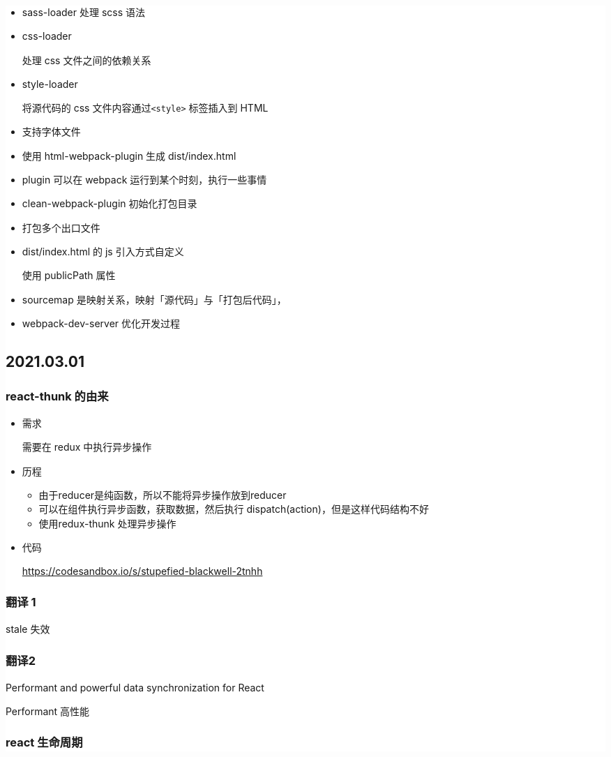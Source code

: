   - sass-loader
    处理 scss 语法

  - css-loader 

    处理 css 文件之间的依赖关系

  - style-loader

    将源代码的 css 文件内容通过`<style>` 标签插入到 HTML 

- 支持字体文件

- 使用 html-webpack-plugin 生成 dist/index.html

- plugin 可以在 webpack 运行到某个时刻，执行一些事情

- clean-webpack-plugin 初始化打包目录

- 打包多个出口文件

- dist/index.html 的 js 引入方式自定义

  使用 publicPath 属性

- sourcemap 是映射关系，映射「源代码」与「打包后代码」，

- webpack-dev-server 优化开发过程

  



## 2021.03.01

### react-thunk 的由来

- 需求

  需要在 redux 中执行异步操作

- 历程

  - 由于reducer是纯函数，所以不能将异步操作放到reducer
  - 可以在组件执行异步函数，获取数据，然后执行 dispatch(action)，但是这样代码结构不好
  - 使用redux-thunk 处理异步操作

- 代码

  https://codesandbox.io/s/stupefied-blackwell-2tnhh 

### 翻译 1

stale 失效

### 翻译2

 Performant and powerful data synchronization for React

Performant 高性能

### react 生命周期
